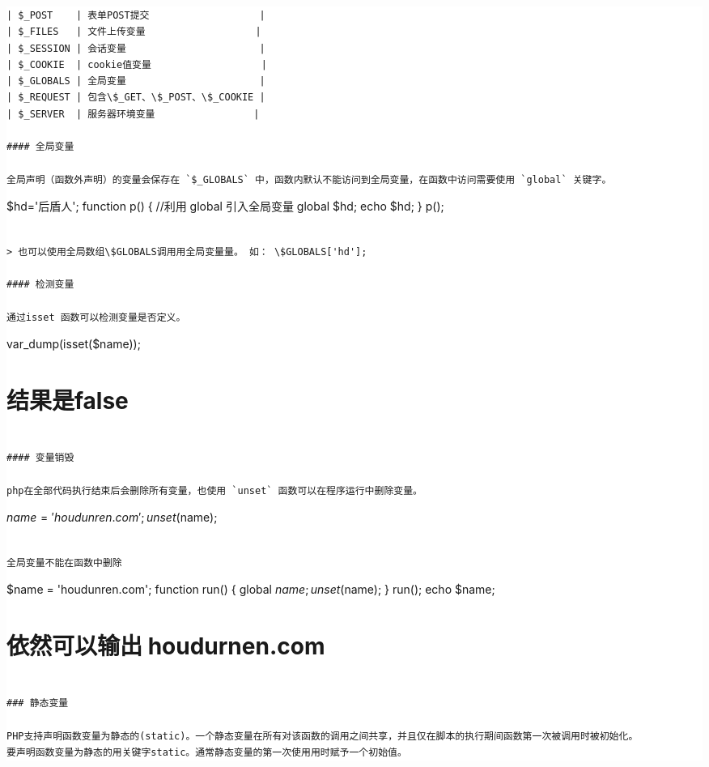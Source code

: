 ```
| $_POST    | 表单POST提交                   |
| $_FILES   | 文件上传变量                   |
| $_SESSION | 会话变量                       |
| $_COOKIE  | cookie值变量                   |
| $_GLOBALS | 全局变量                       |
| $_REQUEST | 包含\$_GET、\$_POST、\$_COOKIE |
| $_SERVER  | 服务器环境变量                 |

#### 全局变量

全局声明（函数外声明）的变量会保存在 `$_GLOBALS` 中，函数内默认不能访问到全局变量，在函数中访问需要使用 `global` 关键字。

```
$hd='后盾人';
function p() {
	//利⽤ global 引入全局变量
	global $hd; 
	echo $hd;
}
p(); 
```

> 也可以使用全局数组\$GLOBALS调⽤用全局变量量。 如： \$GLOBALS['hd'];

#### 检测变量

通过isset 函数可以检测变量是否定义。

```
var_dump(isset($name));
# 结果是false
```

#### 变量销毁

php在全部代码执行结束后会删除所有变量，也使用 `unset` 函数可以在程序运行中删除变量。

```
$name='houdunren.com';
unset($name);
```

全局变量不能在函数中删除

```
$name = 'houdunren.com';
function run()
{
    global $name;
    unset($name);
}
run();
echo $name;
# 依然可以输出 houdurnen.com
```

### 静态变量

PHP支持声明函数变量为静态的(static)。一个静态变量在所有对该函数的调用之间共享，并且仅在脚本的执行期间函数第一次被调⽤时被初始化。
要声明函数变量为静态的⽤关键字static。通常静态变量的第一次使⽤用时赋予⼀个初始值。

```